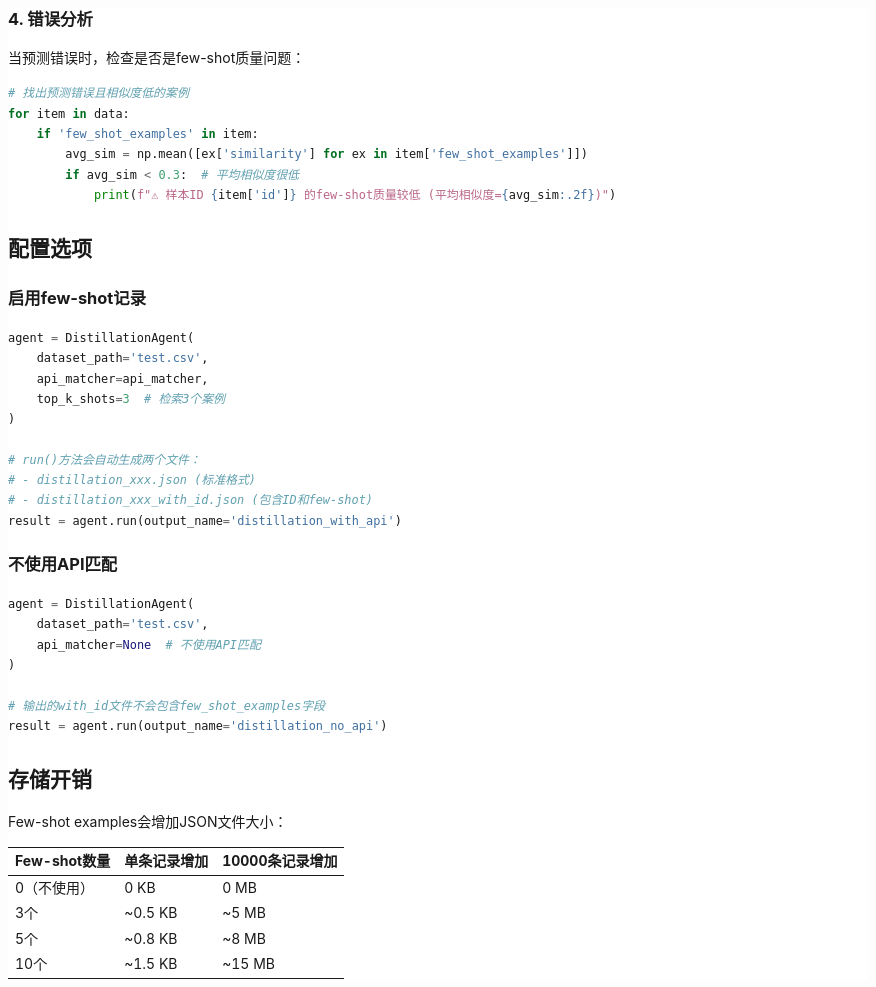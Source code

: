 
### 4. 错误分析
当预测错误时，检查是否是few-shot质量问题：
```python
# 找出预测错误且相似度低的案例
for item in data:
    if 'few_shot_examples' in item:
        avg_sim = np.mean([ex['similarity'] for ex in item['few_shot_examples']])
        if avg_sim < 0.3:  # 平均相似度很低
            print(f"⚠️ 样本ID {item['id']} 的few-shot质量较低 (平均相似度={avg_sim:.2f})")
```

## 配置选项

### 启用few-shot记录
```python
agent = DistillationAgent(
    dataset_path='test.csv',
    api_matcher=api_matcher,
    top_k_shots=3  # 检索3个案例
)

# run()方法会自动生成两个文件：
# - distillation_xxx.json (标准格式)
# - distillation_xxx_with_id.json (包含ID和few-shot)
result = agent.run(output_name='distillation_with_api')
```

### 不使用API匹配
```python
agent = DistillationAgent(
    dataset_path='test.csv',
    api_matcher=None  # 不使用API匹配
)

# 输出的with_id文件不会包含few_shot_examples字段
result = agent.run(output_name='distillation_no_api')
```

## 存储开销

Few-shot examples会增加JSON文件大小：

| Few-shot数量 | 单条记录增加 | 10000条记录增加 |
|-------------|------------|----------------|
| 0（不使用）| 0 KB | 0 MB |
| 3个 | ~0.5 KB | ~5 MB |
| 5个 | ~0.8 KB | ~8 MB |
| 10个 | ~1.5 KB | ~15 MB |
